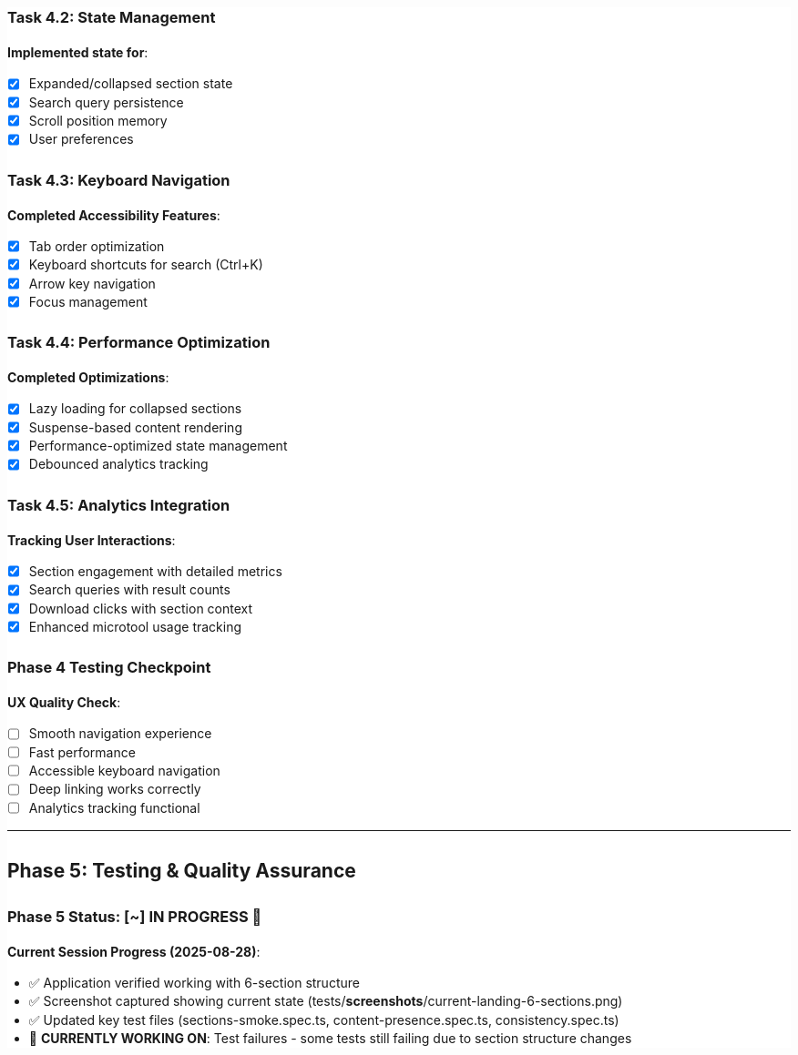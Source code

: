 ### Task 4.2: State Management
**Implemented state for**:
- [x] Expanded/collapsed section state
- [x] Search query persistence
- [x] Scroll position memory
- [x] User preferences

### Task 4.3: Keyboard Navigation
**Completed Accessibility Features**:
- [x] Tab order optimization
- [x] Keyboard shortcuts for search (Ctrl+K)
- [x] Arrow key navigation
- [x] Focus management

### Task 4.4: Performance Optimization
**Completed Optimizations**:
- [x] Lazy loading for collapsed sections
- [x] Suspense-based content rendering
- [x] Performance-optimized state management
- [x] Debounced analytics tracking

### Task 4.5: Analytics Integration
**Tracking User Interactions**:
- [x] Section engagement with detailed metrics
- [x] Search queries with result counts
- [x] Download clicks with section context
- [x] Enhanced microtool usage tracking

### Phase 4 Testing Checkpoint
**UX Quality Check**:
- [ ] Smooth navigation experience
- [ ] Fast performance
- [ ] Accessible keyboard navigation
- [ ] Deep linking works correctly
- [ ] Analytics tracking functional

---

## Phase 5: Testing & Quality Assurance

### Phase 5 Status: [~] **IN PROGRESS** 🚧

**Current Session Progress (2025-08-28)**:
- ✅ Application verified working with 6-section structure
- ✅ Screenshot captured showing current state (tests/__screenshots__/current-landing-6-sections.png)
- ✅ Updated key test files (sections-smoke.spec.ts, content-presence.spec.ts, consistency.spec.ts)
- 🚧 **CURRENTLY WORKING ON**: Test failures - some tests still failing due to section structure changes

